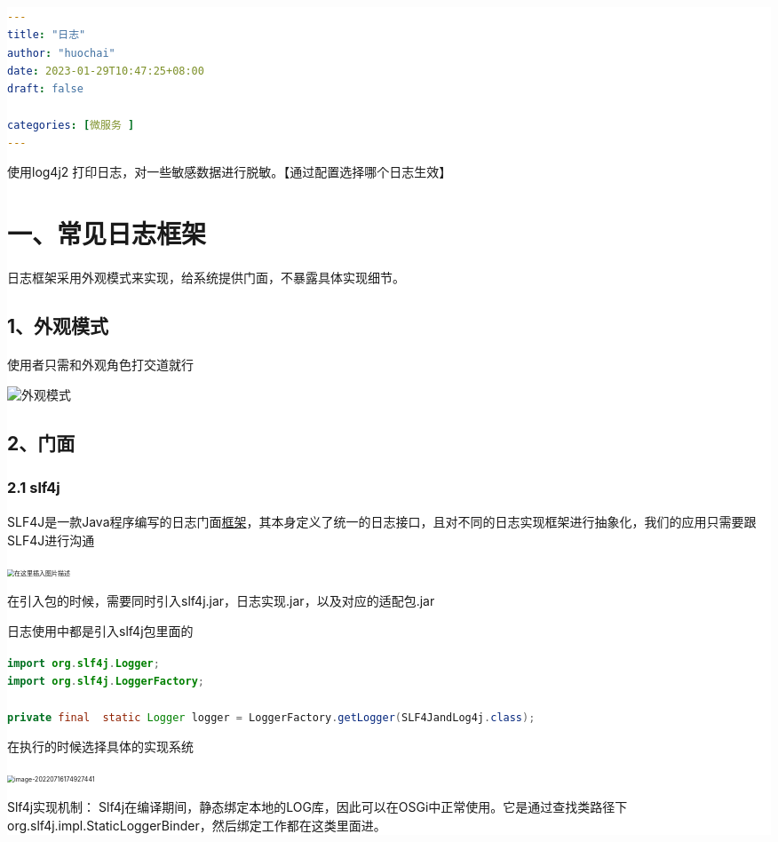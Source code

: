 ```yaml
---
title: "日志"
author: "huochai"
date: 2023-01-29T10:47:25+08:00
draft: false

categories: [微服务 ]
---
```




使用log4j2 打印日志，对一些敏感数据进行脱敏。【通过配置选择哪个日志生效】

# 一、常见日志框架

日志框架采用外观模式来实现，给系统提供门面，不暴露具体实现细节。

## 1、外观模式

使用者只需和外观角色打交道就行

![外观模式](https://gcore.jsdelivr.net/gh/Footman56/imageBeds/202301291049535.png)

## 2、门面

### 2.1 slf4j

SLF4J是一款Java程序编写的日志门面[框架](https://so.csdn.net/so/search?q=框架&spm=1001.2101.3001.7020)，其本身定义了统一的日志接口，且对不同的日志实现框架进行抽象化，我们的应用只需要跟SLF4J进行沟通

<img src="https://gcore.jsdelivr.net/gh/Footman56/imageBeds/202301291049705.png" alt="在这里插入图片描述" style="zoom:50%;" />



在引入包的时候，需要同时引入slf4j.jar，日志实现.jar，以及对应的适配包.jar



日志使用中都是引入slf4j包里面的

```java
import org.slf4j.Logger;
import org.slf4j.LoggerFactory;  

private final  static Logger logger = LoggerFactory.getLogger(SLF4JandLog4j.class);
```

在执行的时候选择具体的实现系统

<img src="https://gcore.jsdelivr.net/gh/Footman56/imageBeds/202301291049713.png" alt="image-20220716174927441" style="zoom:50%;" />

Slf4j实现机制： Slf4j在编译期间，静态绑定本地的LOG库，因此可以在OSGi中正常使用。它是通过查找类路径下org.slf4j.impl.StaticLoggerBinder，然后绑定工作都在这类里面进。

